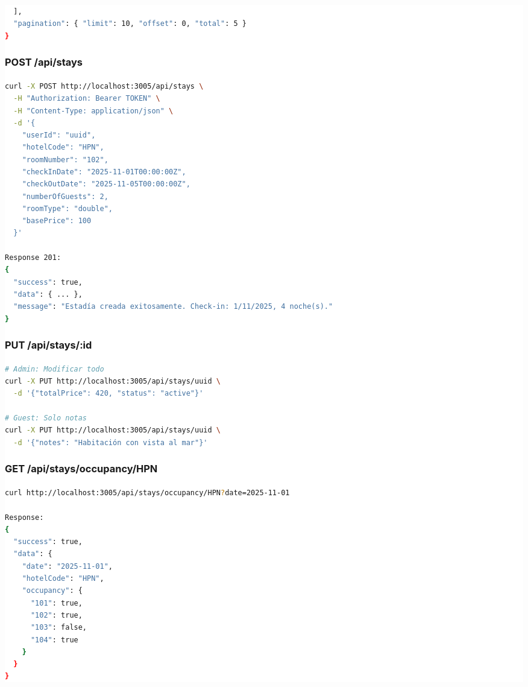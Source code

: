 ```bash
  ],
  "pagination": { "limit": 10, "offset": 0, "total": 5 }
}
```

### POST /api/stays
```bash
curl -X POST http://localhost:3005/api/stays \
  -H "Authorization: Bearer TOKEN" \
  -H "Content-Type: application/json" \
  -d '{
    "userId": "uuid",
    "hotelCode": "HPN",
    "roomNumber": "102",
    "checkInDate": "2025-11-01T00:00:00Z",
    "checkOutDate": "2025-11-05T00:00:00Z",
    "numberOfGuests": 2,
    "roomType": "double",
    "basePrice": 100
  }'

Response 201:
{
  "success": true,
  "data": { ... },
  "message": "Estadía creada exitosamente. Check-in: 1/11/2025, 4 noche(s)."
}
```

### PUT /api/stays/:id
```bash
# Admin: Modificar todo
curl -X PUT http://localhost:3005/api/stays/uuid \
  -d '{"totalPrice": 420, "status": "active"}'

# Guest: Solo notas
curl -X PUT http://localhost:3005/api/stays/uuid \
  -d '{"notes": "Habitación con vista al mar"}'
```

### GET /api/stays/occupancy/HPN
```bash
curl http://localhost:3005/api/stays/occupancy/HPN?date=2025-11-01

Response:
{
  "success": true,
  "data": {
    "date": "2025-11-01",
    "hotelCode": "HPN",
    "occupancy": {
      "101": true,
      "102": true,
      "103": false,
      "104": true
    }
  }
}
```
